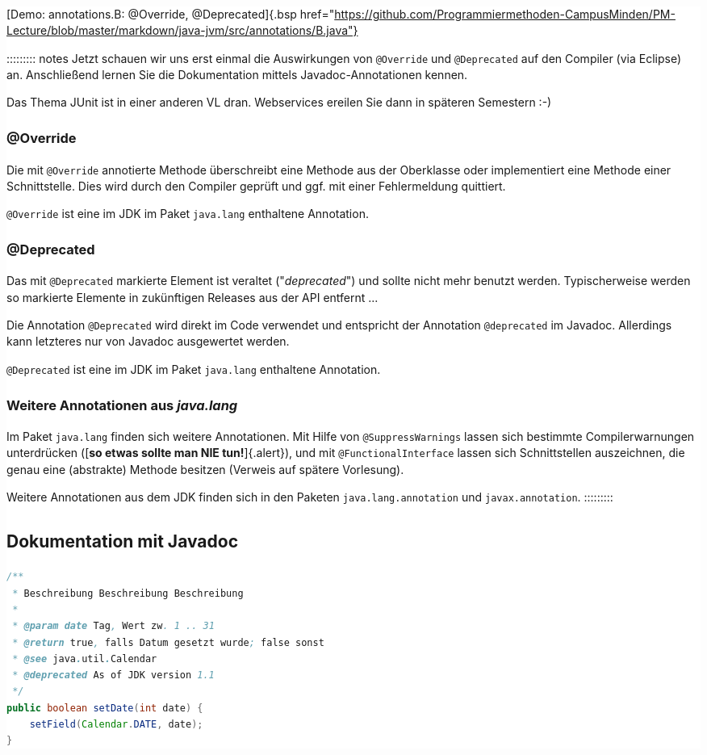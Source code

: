 [Demo: annotations.B: \@Override, \@Deprecated]{.bsp href="https://github.com/Programmiermethoden-CampusMinden/PM-Lecture/blob/master/markdown/java-jvm/src/annotations/B.java"}

::::::::: notes
Jetzt schauen wir uns erst einmal die Auswirkungen von `@Override` und `@Deprecated`
auf den Compiler (via Eclipse) an.
Anschließend lernen Sie die Dokumentation mittels Javadoc-Annotationen kennen.

Das Thema JUnit ist in einer anderen VL dran. Webservices ereilen Sie dann in
späteren Semestern :-)

### \@Override

Die mit `@Override` annotierte Methode überschreibt eine Methode aus der Oberklasse oder implementiert eine
Methode einer Schnittstelle. Dies wird durch den Compiler geprüft und ggf. mit einer Fehlermeldung quittiert.

`@Override` ist eine im JDK im Paket `java.lang` enthaltene Annotation.

### \@Deprecated

Das mit `@Deprecated` markierte Element ist veraltet ("*deprecated*") und sollte nicht mehr benutzt werden.
Typischerweise werden so markierte Elemente in zukünftigen Releases aus der API entfernt ...

Die Annotation `@Deprecated` wird direkt im Code verwendet und entspricht der Annotation `@deprecated`
im Javadoc. Allerdings kann letzteres nur von Javadoc ausgewertet werden.

`@Deprecated` ist eine im JDK im Paket `java.lang` enthaltene Annotation.

### Weitere Annotationen aus _java.lang_

Im Paket `java.lang` finden sich weitere Annotationen. Mit Hilfe von `@SuppressWarnings` lassen sich bestimmte
Compilerwarnungen unterdrücken ([**so etwas sollte man NIE tun!**]{.alert}), und mit `@FunctionalInterface`
lassen sich Schnittstellen auszeichnen, die genau eine (abstrakte) Methode besitzen (Verweis auf spätere Vorlesung).

Weitere Annotationen aus dem JDK finden sich in den Paketen `java.lang.annotation` und `javax.annotation`.
:::::::::


## Dokumentation mit Javadoc

```java
/**
 * Beschreibung Beschreibung Beschreibung
 *
 * @param date Tag, Wert zw. 1 .. 31
 * @return true, falls Datum gesetzt wurde; false sonst
 * @see java.util.Calendar
 * @deprecated As of JDK version 1.1
 */
public boolean setDate(int date) {
    setField(Calendar.DATE, date);
}
```
